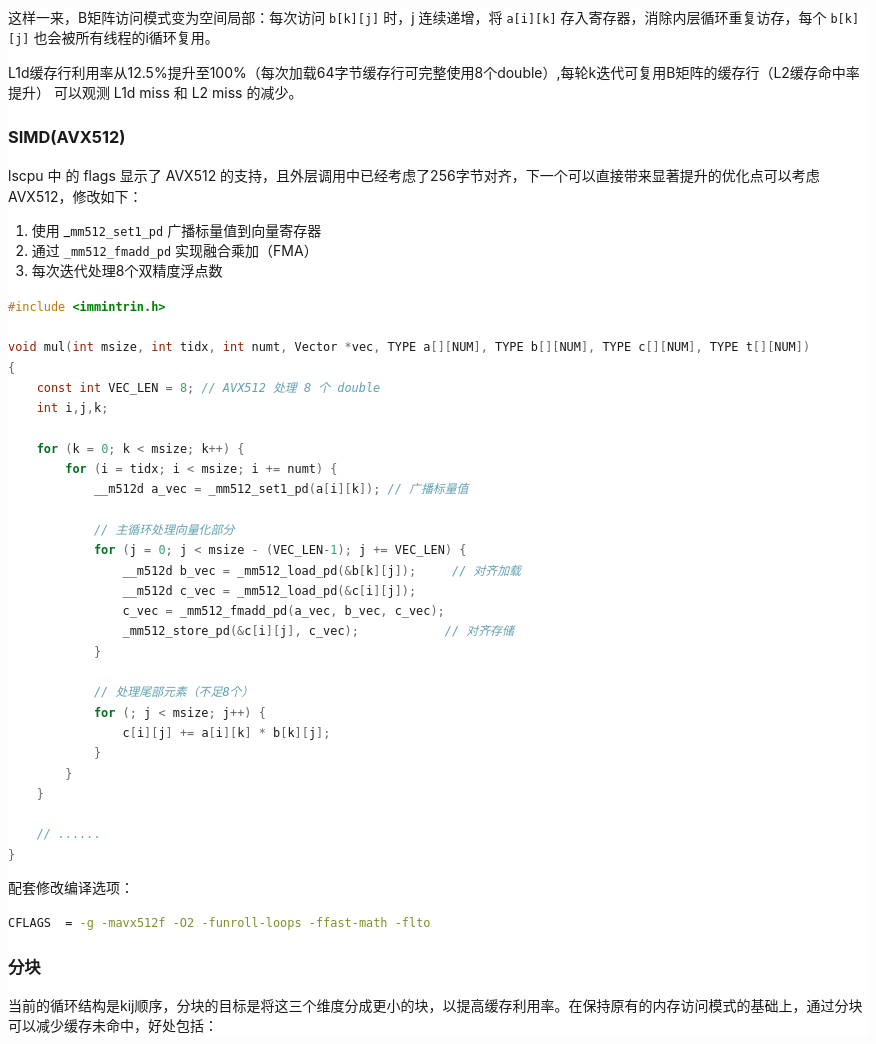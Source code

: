这样一来，B矩阵访问模式变为空间局部：每次访问 `b[k][j]` 时，j 连续递增，将 `a[i][k]` 存入寄存器，消除内层循环重复访存，每个 `b[k][j]` 也会被所有线程的i循环复用。

L1d缓存行利用率从12.5%提升至100%（每次加载64字节缓存行可完整使用8个double）,每轮k迭代可复用B矩阵的缓存行（L2缓存命中率提升） 可以观测 L1d miss 和 L2 miss 的减少。

### SIMD(AVX512)

lscpu 中 的 flags 显示了 AVX512 的支持，且外层调用中已经考虑了256字节对齐，下一个可以直接带来显著提升的优化点可以考虑 AVX512，修改如下：

1. 使用 _`mm512_set1_pd` 广播标量值到向量寄存器
2. 通过 `_mm512_fmadd_pd` 实现融合乘加（FMA）
3. 每次迭代处理8个双精度浮点数

```c
#include <immintrin.h>

void mul(int msize, int tidx, int numt, Vector *vec, TYPE a[][NUM], TYPE b[][NUM], TYPE c[][NUM], TYPE t[][NUM])
{
    const int VEC_LEN = 8; // AVX512 处理 8 个 double
    int i,j,k;
    
    for (k = 0; k < msize; k++) {
        for (i = tidx; i < msize; i += numt) {
            __m512d a_vec = _mm512_set1_pd(a[i][k]); // 广播标量值
            
            // 主循环处理向量化部分
            for (j = 0; j < msize - (VEC_LEN-1); j += VEC_LEN) {
                __m512d b_vec = _mm512_load_pd(&b[k][j]);     // 对齐加载
                __m512d c_vec = _mm512_load_pd(&c[i][j]);
                c_vec = _mm512_fmadd_pd(a_vec, b_vec, c_vec);
                _mm512_store_pd(&c[i][j], c_vec);            // 对齐存储
            }

            // 处理尾部元素（不足8个）
            for (; j < msize; j++) {
                c[i][j] += a[i][k] * b[k][j];
            }
        }
    }

    // ......
}
```

配套修改编译选项：

```bash
CFLAGS  = -g -mavx512f -O2 -funroll-loops -ffast-math -flto
```


### 分块

当前的循环结构是kij顺序，分块的目标是将这三个维度分成更小的块，以提高缓存利用率。在保持原有的内存访问模式的基础上，通过分块可以减少缓存未命中，好处包括：

